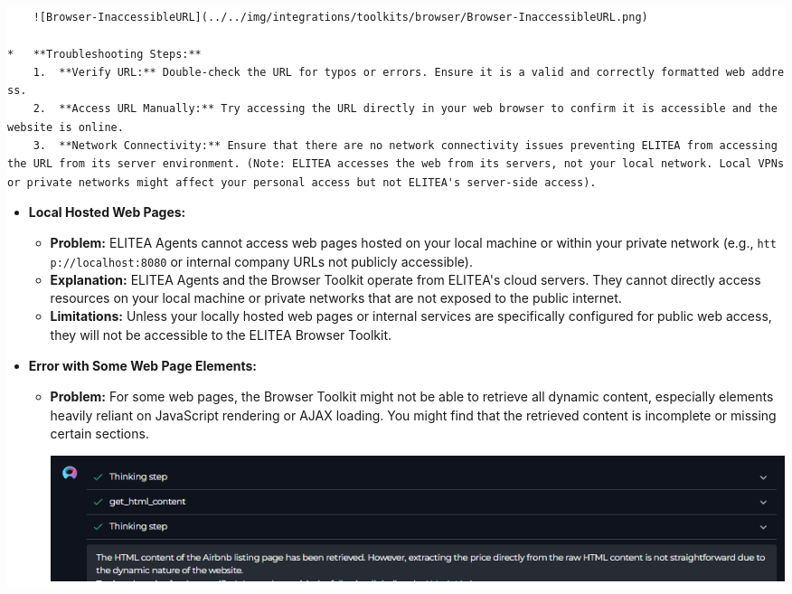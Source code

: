         ![Browser-InaccessibleURL](../../img/integrations/toolkits/browser/Browser-InaccessibleURL.png)

    *   **Troubleshooting Steps:**
        1.  **Verify URL:** Double-check the URL for typos or errors. Ensure it is a valid and correctly formatted web address.
        2.  **Access URL Manually:** Try accessing the URL directly in your web browser to confirm it is accessible and the website is online.
        3.  **Network Connectivity:** Ensure that there are no network connectivity issues preventing ELITEA from accessing the URL from its server environment. (Note: ELITEA accesses the web from its servers, not your local network. Local VPNs or private networks might affect your personal access but not ELITEA's server-side access).

*   **Local Hosted Web Pages:**
    *   **Problem:** ELITEA Agents cannot access web pages hosted on your local machine or within your private network (e.g., `http://localhost:8080` or internal company URLs not publicly accessible).
    *   **Explanation:** ELITEA Agents and the Browser Toolkit operate from ELITEA's cloud servers. They cannot directly access resources on your local machine or private networks that are not exposed to the public internet.
    *   **Limitations:**  Unless your locally hosted web pages or internal services are specifically configured for public web access, they will not be accessible to the ELITEA Browser Toolkit.

*   **Error with Some Web Page Elements:**
    *   **Problem:**  For some web pages, the Browser Toolkit might not be able to retrieve all dynamic content, especially elements heavily reliant on JavaScript rendering or AJAX loading. You might find that the retrieved content is incomplete or missing certain sections.

        ![Browser-JSElementsError](../../img/integrations/toolkits/browser/Browser-JSElementsError.png)
